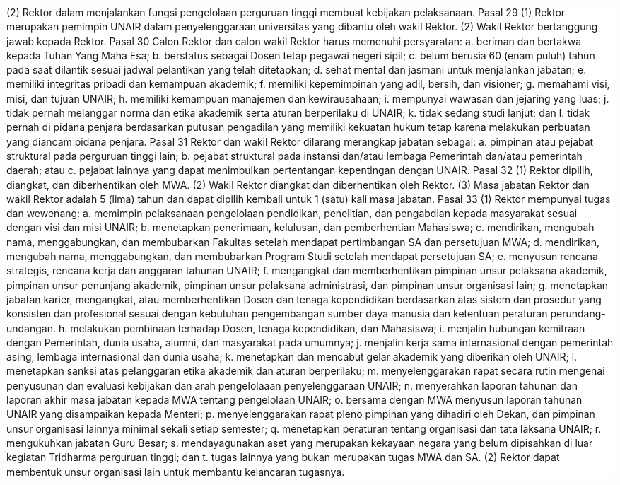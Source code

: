 (2) Rektor dalam menjalankan fungsi pengelolaan perguruan tinggi membuat kebijakan pelaksanaan.
Pasal 29
(1) Rektor merupakan pemimpin UNAIR dalam penyelenggaraan universitas yang dibantu oleh wakil Rektor.
(2) Wakil Rektor bertanggung jawab kepada Rektor.
Pasal 30
Calon Rektor dan calon wakil Rektor harus memenuhi persyaratan:
a. beriman dan bertakwa kepada Tuhan Yang Maha Esa;
b. berstatus sebagai Dosen tetap pegawai negeri sipil;
c. belum berusia 60 (enam puluh) tahun pada saat dilantik sesuai jadwal pelantikan yang telah ditetapkan;
d. sehat mental dan jasmani untuk menjalankan jabatan;
e. memiliki integritas pribadi dan kemampuan akademik;
f. memiliki kepemimpinan yang adil, bersih, dan visioner;
g. memahami visi, misi, dan tujuan UNAIR;
h. memiliki kemampuan manajemen dan kewirausahaan;
i. mempunyai wawasan dan jejaring yang luas;
j. tidak pernah melanggar norma dan etika akademik serta aturan berperilaku di UNAIR;
k. tidak sedang studi lanjut; dan
l. tidak pernah di pidana penjara berdasarkan putusan pengadilan yang memiliki kekuatan hukum tetap karena melakukan perbuatan yang diancam pidana penjara.
Pasal 31
Rektor dan wakil Rektor dilarang merangkap jabatan sebagai:
a. pimpinan atau pejabat struktural pada perguruan tinggi lain;
b. pejabat struktural pada instansi dan/atau lembaga Pemerintah dan/atau pemerintah daerah; atau
c. pejabat lainnya yang dapat menimbulkan pertentangan kepentingan dengan UNAIR.
Pasal 32
(1) Rektor dipilih, diangkat, dan diberhentikan oleh MWA.
(2) Wakil Rektor diangkat dan diberhentikan oleh Rektor.
(3) Masa jabatan Rektor dan wakil Rektor adalah 5 (lima) tahun dan dapat dipilih kembali untuk 1 (satu) kali masa jabatan.
Pasal 33
(1) Rektor mempunyai tugas dan wewenang:
a. memimpin pelaksanaan pengelolaan pendidikan, penelitian, dan pengabdian kepada masyarakat sesuai dengan visi dan misi UNAIR;
b. menetapkan penerimaan, kelulusan, dan pemberhentian Mahasiswa;
c. mendirikan, mengubah nama, menggabungkan, dan membubarkan Fakultas setelah mendapat pertimbangan SA dan persetujuan MWA;
d. mendirikan, mengubah nama, menggabungkan, dan membubarkan Program Studi setelah mendapat persetujuan SA;
e. menyusun rencana strategis, rencana kerja dan anggaran tahunan UNAIR;
f. mengangkat dan memberhentikan pimpinan unsur pelaksana akademik, pimpinan unsur penunjang akademik, pimpinan unsur pelaksana administrasi, dan pimpinan unsur organisasi lain;
g. menetapkan jabatan karier, mengangkat, atau memberhentikan Dosen dan tenaga kependidikan berdasarkan atas sistem dan prosedur yang konsisten dan profesional sesuai dengan kebutuhan pengembangan sumber daya manusia dan ketentuan peraturan perundang-undangan.
h. melakukan pembinaan terhadap Dosen, tenaga kependidikan, dan Mahasiswa;
i. menjalin hubungan kemitraan dengan Pemerintah, dunia usaha, alumni, dan masyarakat pada umumnya;
j. menjalin kerja sama internasional dengan pemerintah asing, lembaga internasional dan dunia usaha;
k. menetapkan dan mencabut gelar akademik yang diberikan oleh UNAIR;
l. menetapkan sanksi atas pelanggaran etika akademik dan aturan berperilaku;
m. menyelenggarakan rapat secara rutin mengenai penyusunan dan evaluasi kebijakan dan arah pengelolaaan penyelenggaraan UNAIR;
n. menyerahkan laporan tahunan dan laporan akhir masa jabatan kepada MWA tentang pengelolaan UNAIR;
o. bersama dengan MWA menyusun laporan tahunan UNAIR yang disampaikan kepada Menteri;
p. menyelenggarakan rapat pleno pimpinan yang dihadiri oleh Dekan, dan pimpinan unsur organisasi lainnya minimal sekali setiap semester;
q. menetapkan peraturan tentang organisasi dan tata laksana UNAIR;
r. mengukuhkan jabatan Guru Besar;
s. mendayagunakan aset yang merupakan kekayaan negara yang belum dipisahkan di luar kegiatan Tridharma perguruan tinggi; dan
t. tugas lainnya yang bukan merupakan tugas MWA dan SA.
(2) Rektor dapat membentuk unsur organisasi lain untuk membantu kelancaran tugasnya.